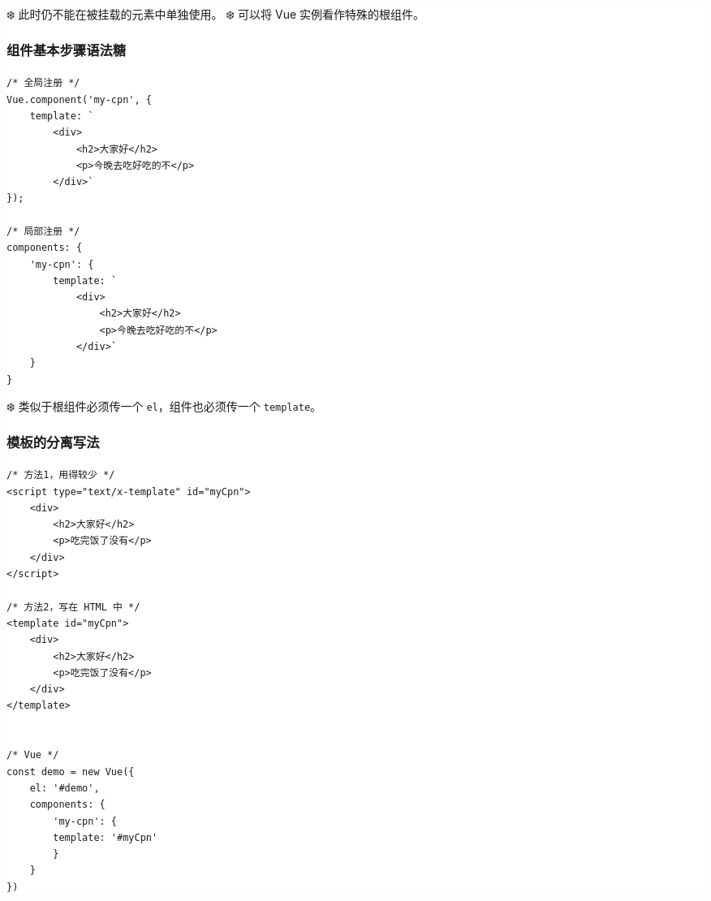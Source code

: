 :snowflake: 此时<my-cpn1>仍不能在被挂载的元素中单独使用。
:snowflake: 可以将 Vue 实例看作特殊的根组件。

### 组件基本步骤语法糖

```react
/* 全局注册 */
Vue.component('my-cpn', {
    template: `
        <div>
            <h2>大家好</h2>
            <p>今晚去吃好吃的不</p>
        </div>`
}); 

/* 局部注册 */
components: {
    'my-cpn': {
        template: `
            <div>
                <h2>大家好</h2>
                <p>今晚去吃好吃的不</p>
            </div>`
    }
}
```

:snowflake: 类似于根组件必须传一个 `el`，组件也必须传一个 `template`。

### 模板的分离写法

```react
/* 方法1，用得较少 */
<script type="text/x-template" id="myCpn">
    <div>
        <h2>大家好</h2>
        <p>吃完饭了没有</p>
    </div>
</script>

/* 方法2，写在 HTML 中 */
<template id="myCpn">
    <div>
        <h2>大家好</h2>
        <p>吃完饭了没有</p>
    </div>
</template>


/* Vue */
const demo = new Vue({
    el: '#demo',
    components: {
        'my-cpn': {
        template: '#myCpn'
        }
    }
})
```
